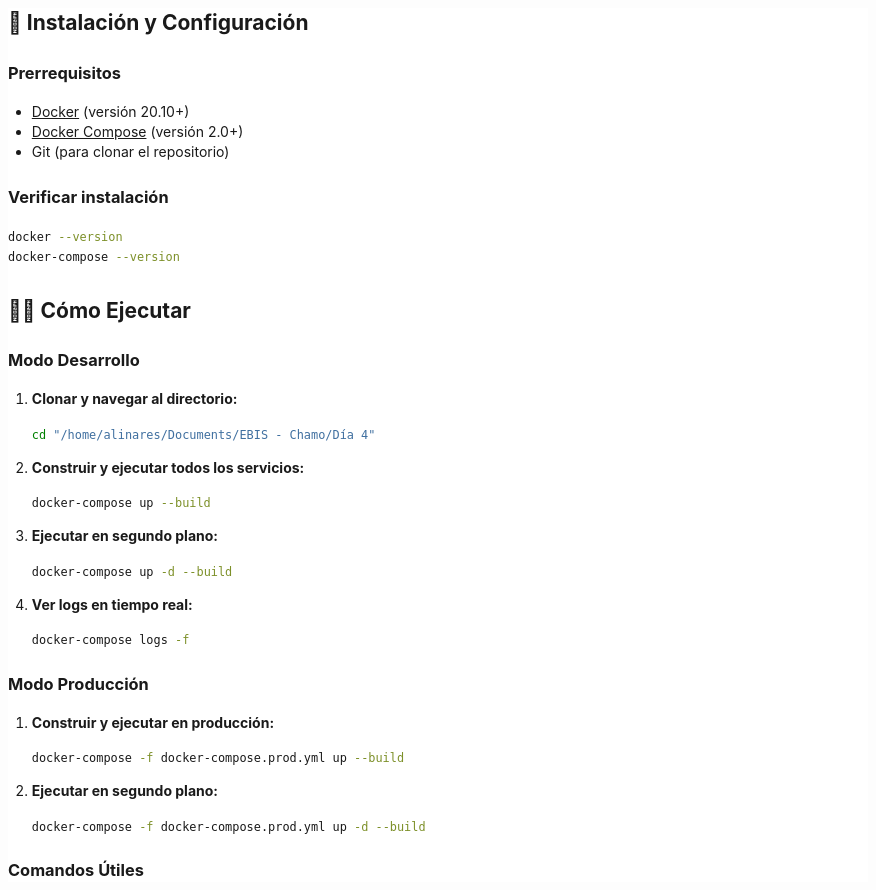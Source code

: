 ```
```

## 🚀 Instalación y Configuración

### Prerrequisitos

- [Docker](https://www.docker.com/get-started) (versión 20.10+)
- [Docker Compose](https://docs.docker.com/compose/install/) (versión 2.0+)
- Git (para clonar el repositorio)

### Verificar instalación

```bash
docker --version
docker-compose --version
```

## 🏃‍♂️ Cómo Ejecutar

### Modo Desarrollo

1. **Clonar y navegar al directorio:**
   ```bash
   cd "/home/alinares/Documents/EBIS - Chamo/Día 4"
   ```

2. **Construir y ejecutar todos los servicios:**
   ```bash
   docker-compose up --build
   ```

3. **Ejecutar en segundo plano:**
   ```bash
   docker-compose up -d --build
   ```

4. **Ver logs en tiempo real:**
   ```bash
   docker-compose logs -f
   ```

### Modo Producción

1. **Construir y ejecutar en producción:**
   ```bash
   docker-compose -f docker-compose.prod.yml up --build
   ```

2. **Ejecutar en segundo plano:**
   ```bash
   docker-compose -f docker-compose.prod.yml up -d --build
   ```

### Comandos Útiles

